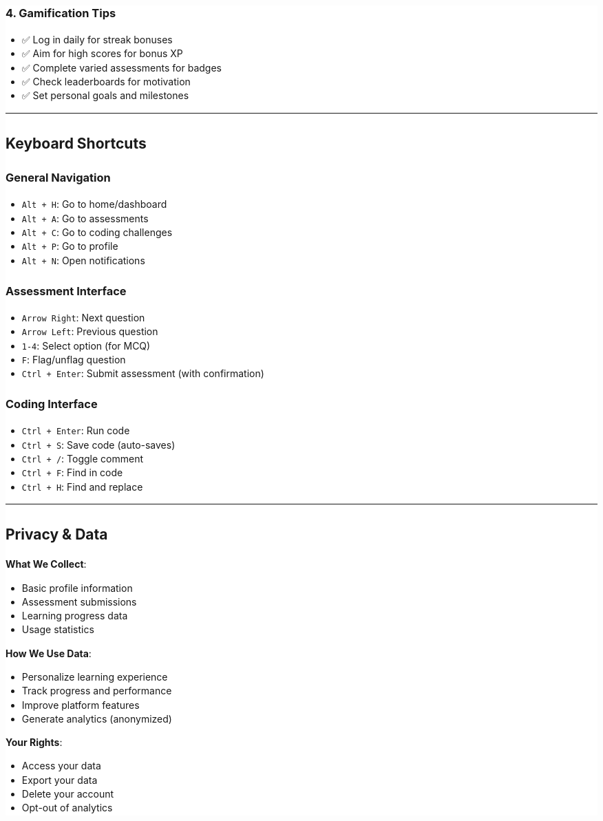 ### 4. Gamification Tips

- ✅ Log in daily for streak bonuses
- ✅ Aim for high scores for bonus XP
- ✅ Complete varied assessments for badges
- ✅ Check leaderboards for motivation
- ✅ Set personal goals and milestones

---

## Keyboard Shortcuts

### General Navigation
- `Alt + H`: Go to home/dashboard
- `Alt + A`: Go to assessments
- `Alt + C`: Go to coding challenges
- `Alt + P`: Go to profile
- `Alt + N`: Open notifications

### Assessment Interface
- `Arrow Right`: Next question
- `Arrow Left`: Previous question
- `1-4`: Select option (for MCQ)
- `F`: Flag/unflag question
- `Ctrl + Enter`: Submit assessment (with confirmation)

### Coding Interface
- `Ctrl + Enter`: Run code
- `Ctrl + S`: Save code (auto-saves)
- `Ctrl + /`: Toggle comment
- `Ctrl + F`: Find in code
- `Ctrl + H`: Find and replace

---

## Privacy & Data

**What We Collect**:
- Basic profile information
- Assessment submissions
- Learning progress data
- Usage statistics

**How We Use Data**:
- Personalize learning experience
- Track progress and performance
- Improve platform features
- Generate analytics (anonymized)

**Your Rights**:
- Access your data
- Export your data
- Delete your account
- Opt-out of analytics
